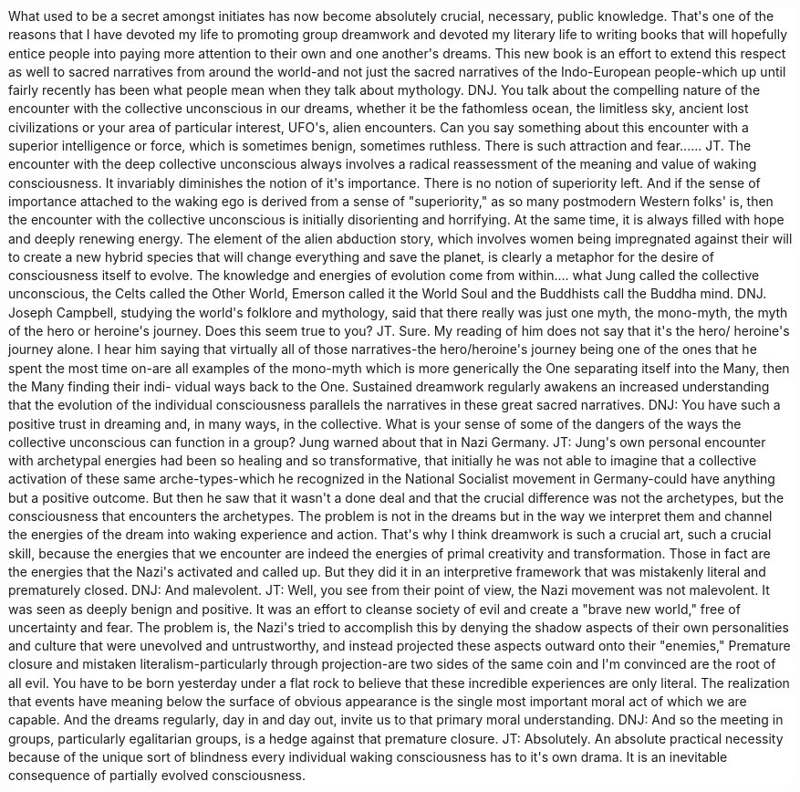 What used to be a secret amongst initiates has now become absolutely crucial, necessary, public knowledge. That's one of the reasons that I have devoted my life to promoting group dreamwork and devoted my literary life to writing books that will hopefully entice people into paying more attention to their own and one another's dreams. This new book is an effort to extend this respect as well to sacred narratives from around the world-and not just the sacred narratives of the Indo-European people-which up until fairly recently has been what people mean when they talk about mythology.
DNJ. You talk about the compelling nature of the encounter with the collective unconscious in our dreams, whether it be the fathomless ocean, the limitless sky, ancient lost civilizations or your area of particular interest, UFO's, alien encounters. Can you say something about this encounter with a superior intelligence
or force, which is sometimes benign, sometimes ruthless. There is such attraction and fear......
JT. The encounter with the deep collective unconscious always involves a radical reassessment of the meaning and value of waking consciousness. It invariably diminishes the notion of it's importance. There is no notion of superiority left. And if the sense of importance attached to the waking ego is derived from a sense of "superiority," as so many postmodern Western folks' is, then the encounter with the collective unconscious is initially disorienting and horrifying. At the same time, it is always filled with hope and deeply renewing energy. The element of the alien abduction story, which involves women being impregnated against their will to create a new hybrid species that will change everything and save the planet, is clearly a metaphor for the desire of consciousness itself to evolve. The knowledge and energies of evolution come from within.... what Jung called the collective unconscious, the Celts called the Other World, Emerson called it the World Soul and the Buddhists call the Buddha mind. DNJ. Joseph Campbell, studying the world's folklore and mythology, said that there really was just one myth, the mono-myth, the myth of the hero or heroine's journey. Does this seem true to you?
JT. Sure. My reading of him does not say that it's the hero/ heroine's journey alone. I hear him saying that virtually all of those narratives-the hero/heroine's journey being one of the ones that he spent the most time on-are all examples of the mono-myth which is more generically the One separating itself into the Many, then the Many finding their indi-
vidual ways back to the One. Sustained dreamwork regularly awakens an increased understanding that the evolution of the individual consciousness parallels the narratives in these great sacred narratives.
DNJ: You have such a positive trust in dreaming and, in many ways, in the collective. What is your sense of some of the dangers of the ways the collective unconscious can function in a group? Jung warned about that in Nazi Germany.
JT: Jung's own personal encounter with archetypal energies had been so healing and so transformative, that initially he was not able to imagine that a collective activation of these same arche-types-which he recognized in the National Socialist movement in Germany-could have anything but a positive outcome. But then he saw that it wasn't a done deal and that the crucial difference was not the archetypes, but the consciousness that encounters the archetypes. The problem is not in the dreams but in the way we interpret them and channel the energies of the dream into waking experience and action. That's why I think dreamwork is such a crucial art, such a crucial skill, because the energies that we encounter are indeed the energies of primal creativity and transformation. Those in fact are the energies that the Nazi's activated and called up. But they did it in an interpretive framework that was mistakenly literal and prematurely closed.
DNJ: And malevolent.
JT: Well, you see from their point of view, the Nazi movement was not malevolent. It was seen as deeply benign and positive. It was an effort to cleanse society of evil and create a "brave new world," free of uncertainty and fear. The
problem is, the Nazi's tried to accomplish this by denying the shadow aspects of their own personalities and culture that were unevolved and untrustworthy, and instead projected these aspects outward onto their "enemies," Premature closure and mistaken literalism-particularly through projection-are two sides of the same coin and l'm convinced are the root of all evil. You have to be born yesterday under a flat rock to believe that these incredible experiences are only literal. The realization that events have meaning below the surface of obvious appearance is the single most important moral act of which we are capable. And the dreams regularly, day in and day out, invite us to that primary moral understanding.
DNJ: And so the meeting in groups, particularly egalitarian groups, is a hedge against that premature closure.
JT: Absolutely. An absolute practical necessity because of the unique sort of blindness every individual waking consciousness has to it's own drama. It is an inevitable consequence of partially evolved consciousness.